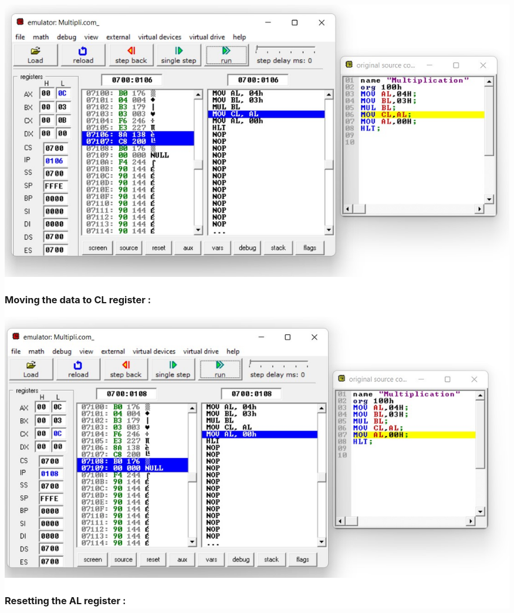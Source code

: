   ![output](20.jpg)
### Moving the data to CL register :
  ![output](21.jpg)
### Resetting the AL register :